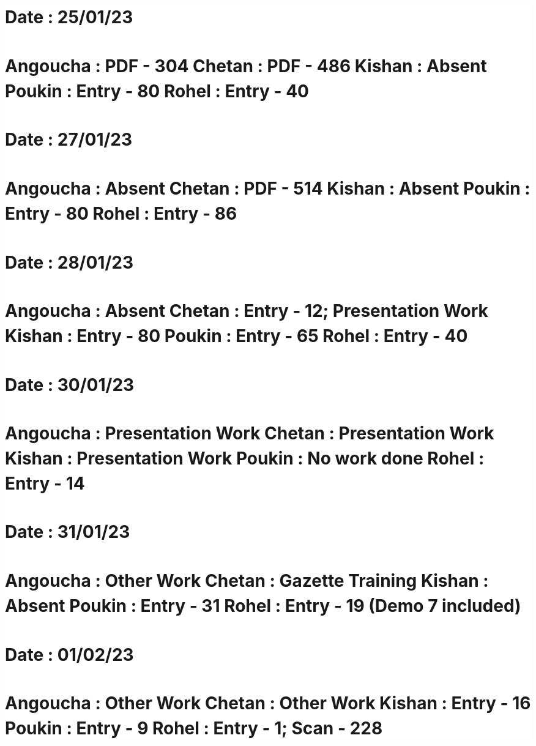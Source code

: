# Date : 25/01/23
Angoucha : PDF - 304
Chetan : PDF - 486
Kishan : Absent
Poukin : Entry - 80
Rohel : Entry - 40
=======================================================

# Date : 27/01/23
Angoucha : Absent
Chetan : PDF - 514
Kishan : Absent
Poukin : Entry - 80
Rohel : Entry - 86
=======================================================

# Date : 28/01/23
Angoucha : Absent
Chetan : Entry - 12; Presentation Work
Kishan : Entry - 80
Poukin : Entry - 65
Rohel : Entry - 40
=======================================================

# Date : 30/01/23
Angoucha : Presentation Work
Chetan : Presentation Work
Kishan : Presentation Work
Poukin : No work done
Rohel : Entry - 14
=======================================================

# Date : 31/01/23
Angoucha : Other Work
Chetan : Gazette Training
Kishan : Absent
Poukin : Entry - 31
Rohel : Entry - 19 (Demo 7 included)
=======================================================

# Date : 01/02/23
Angoucha : Other Work
Chetan : Other Work
Kishan : Entry - 16
Poukin : Entry - 9
Rohel : Entry - 1; Scan - 228
=======================================================
